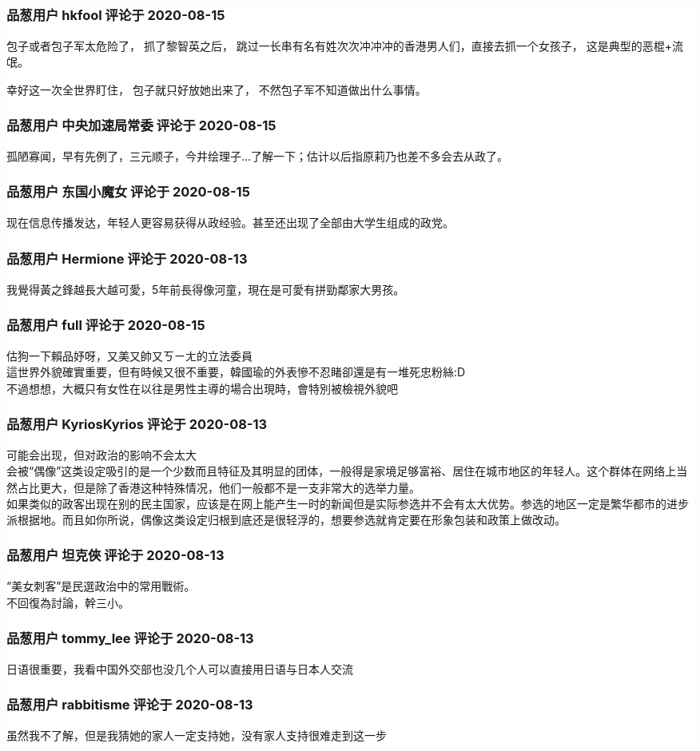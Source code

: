                 

### 品葱用户 **hkfool** 评论于 2020-08-15
        
包子或者包子军太危险了， 抓了黎智英之后， 跳过一长串有名有姓次次冲冲冲的香港男人们，直接去抓一个女孩子， 这是典型的恶棍+流氓。  
  
幸好这一次全世界盯住， 包子就只好放她出来了， 不然包子军不知道做出什么事情。
        
                

### 品葱用户 **中央加速局常委** 评论于 2020-08-15
        
孤陋寡闻，早有先例了，三元顺子，今井绘理子...了解一下；估计以后指原莉乃也差不多会去从政了。
        
                

### 品葱用户 **东国小魔女** 评论于 2020-08-15
        
现在信息传播发达，年轻人更容易获得从政经验。甚至还出现了全部由大学生组成的政党。
        
                

### 品葱用户 **Hermione** 评论于 2020-08-13
        
我覺得黃之鋒越長大越可愛，5年前長得像河童，現在是可愛有拼勁鄰家大男孩。
        
                

### 品葱用户 **full** 评论于 2020-08-15
        
估狗一下賴品妤呀，又美又帥又ㄎㄧㄤ的立法委員  
這世界外貌確實重要，但有時候又很不重要，韓國瑜的外表慘不忍睹卻還是有一堆死忠粉絲:D  
不過想想，大概只有女性在以往是男性主導的場合出現時，會特別被檢視外貌吧
        
                

### 品葱用户 **KyriosKyrios** 评论于 2020-08-13
        
可能会出现，但对政治的影响不会太大  
会被“偶像”这类设定吸引的是一个少数而且特征及其明显的团体，一般得是家境足够富裕、居住在城市地区的年轻人。这个群体在网络上当然占比更大，但是除了香港这种特殊情况，他们一般都不是一支非常大的选举力量。  
如果类似的政客出现在别的民主国家，应该是在网上能产生一时的新闻但是实际参选并不会有太大优势。参选的地区一定是繁华都市的进步派根据地。而且如你所说，偶像这类设定归根到底还是很轻浮的，想要参选就肯定要在形象包装和政策上做改动。
        
                

### 品葱用户 **坦克俠** 评论于 2020-08-13
        
“美女刺客”是民選政治中的常用戰術。  
不回復為討論，幹三小。
        
                

### 品葱用户 **tommy_lee** 评论于 2020-08-13
        
日语很重要，我看中国外交部也没几个人可以直接用日语与日本人交流
        
                

### 品葱用户 **rabbitisme** 评论于 2020-08-13
        
虽然我不了解，但是我猜她的家人一定支持她，没有家人支持很难走到这一步
        